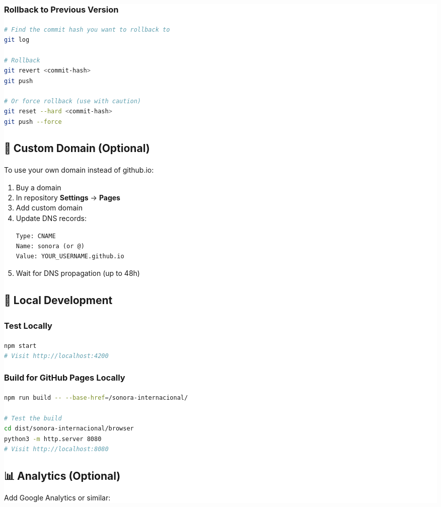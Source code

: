 ### Rollback to Previous Version

```bash
# Find the commit hash you want to rollback to
git log

# Rollback
git revert <commit-hash>
git push

# Or force rollback (use with caution)
git reset --hard <commit-hash>
git push --force
```

## 📱 Custom Domain (Optional)

To use your own domain instead of github.io:

1. Buy a domain
2. In repository **Settings** → **Pages**
3. Add custom domain
4. Update DNS records:
   ```
   Type: CNAME
   Name: sonora (or @)
   Value: YOUR_USERNAME.github.io
   ```
5. Wait for DNS propagation (up to 48h)

## 💾 Local Development

### Test Locally
```bash
npm start
# Visit http://localhost:4200
```

### Build for GitHub Pages Locally
```bash
npm run build -- --base-href=/sonora-internacional/

# Test the build
cd dist/sonora-internacional/browser
python3 -m http.server 8080
# Visit http://localhost:8080
```

## 📊 Analytics (Optional)

Add Google Analytics or similar:
